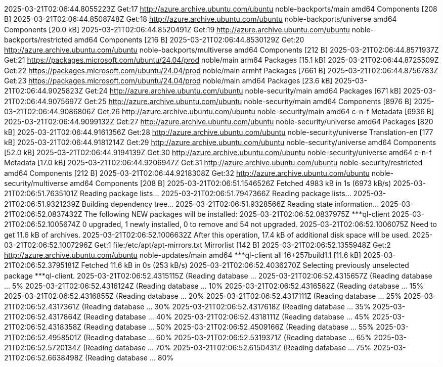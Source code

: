 2025-03-21T02:06:44.8055223Z Get:17 http://azure.archive.ubuntu.com/ubuntu noble-backports/main amd64 Components [208 B]
2025-03-21T02:06:44.8508748Z Get:18 http://azure.archive.ubuntu.com/ubuntu noble-backports/universe amd64 Components [20.0 kB]
2025-03-21T02:06:44.8520491Z Get:19 http://azure.archive.ubuntu.com/ubuntu noble-backports/restricted amd64 Components [216 B]
2025-03-21T02:06:44.8530129Z Get:20 http://azure.archive.ubuntu.com/ubuntu noble-backports/multiverse amd64 Components [212 B]
2025-03-21T02:06:44.8571937Z Get:21 https://packages.microsoft.com/ubuntu/24.04/prod noble/main arm64 Packages [15.1 kB]
2025-03-21T02:06:44.8725509Z Get:22 https://packages.microsoft.com/ubuntu/24.04/prod noble/main armhf Packages [7661 B]
2025-03-21T02:06:44.8756783Z Get:23 https://packages.microsoft.com/ubuntu/24.04/prod noble/main amd64 Packages [23.6 kB]
2025-03-21T02:06:44.9025823Z Get:24 http://azure.archive.ubuntu.com/ubuntu noble-security/main amd64 Packages [671 kB]
2025-03-21T02:06:44.9075697Z Get:25 http://azure.archive.ubuntu.com/ubuntu noble-security/main amd64 Components [8976 B]
2025-03-21T02:06:44.9086806Z Get:26 http://azure.archive.ubuntu.com/ubuntu noble-security/main amd64 c-n-f Metadata [6936 B]
2025-03-21T02:06:44.9099132Z Get:27 http://azure.archive.ubuntu.com/ubuntu noble-security/universe amd64 Packages [820 kB]
2025-03-21T02:06:44.9161356Z Get:28 http://azure.archive.ubuntu.com/ubuntu noble-security/universe Translation-en [177 kB]
2025-03-21T02:06:44.9181214Z Get:29 http://azure.archive.ubuntu.com/ubuntu noble-security/universe amd64 Components [52.0 kB]
2025-03-21T02:06:44.9194139Z Get:30 http://azure.archive.ubuntu.com/ubuntu noble-security/universe amd64 c-n-f Metadata [17.0 kB]
2025-03-21T02:06:44.9206947Z Get:31 http://azure.archive.ubuntu.com/ubuntu noble-security/restricted amd64 Components [212 B]
2025-03-21T02:06:44.9218308Z Get:32 http://azure.archive.ubuntu.com/ubuntu noble-security/multiverse amd64 Components [208 B]
2025-03-21T02:06:51.1546526Z Fetched 4983 kB in 1s (6973 kB/s)
2025-03-21T02:06:51.7635101Z Reading package lists...
2025-03-21T02:06:51.7947366Z Reading package lists...
2025-03-21T02:06:51.9321239Z Building dependency tree...
2025-03-21T02:06:51.9328566Z Reading state information...
2025-03-21T02:06:52.0837432Z The following NEW packages will be installed:
2025-03-21T02:06:52.0837975Z   ***ql-client
2025-03-21T02:06:52.1005674Z 0 upgraded, 1 newly installed, 0 to remove and 54 not upgraded.
2025-03-21T02:06:52.1006075Z Need to get 11.6 kB of archives.
2025-03-21T02:06:52.1006632Z After this operation, 17.4 kB of additional disk space will be used.
2025-03-21T02:06:52.1007296Z Get:1 file:/etc/apt/apt-mirrors.txt Mirrorlist [142 B]
2025-03-21T02:06:52.1355948Z Get:2 http://azure.archive.ubuntu.com/ubuntu noble-updates/main amd64 ***ql-client all 16+257build1.1 [11.6 kB]
2025-03-21T02:06:52.3795181Z Fetched 11.6 kB in 0s (253 kB/s)
2025-03-21T02:06:52.4036270Z Selecting previously unselected package ***ql-client.
2025-03-21T02:06:52.4315115Z (Reading database ... 
2025-03-21T02:06:52.4315657Z (Reading database ... 5%
2025-03-21T02:06:52.4316124Z (Reading database ... 10%
2025-03-21T02:06:52.4316582Z (Reading database ... 15%
2025-03-21T02:06:52.4316855Z (Reading database ... 20%
2025-03-21T02:06:52.4317111Z (Reading database ... 25%
2025-03-21T02:06:52.4317361Z (Reading database ... 30%
2025-03-21T02:06:52.4317618Z (Reading database ... 35%
2025-03-21T02:06:52.4317864Z (Reading database ... 40%
2025-03-21T02:06:52.4318111Z (Reading database ... 45%
2025-03-21T02:06:52.4318358Z (Reading database ... 50%
2025-03-21T02:06:52.4509166Z (Reading database ... 55%
2025-03-21T02:06:52.4958501Z (Reading database ... 60%
2025-03-21T02:06:52.5319371Z (Reading database ... 65%
2025-03-21T02:06:52.5720134Z (Reading database ... 70%
2025-03-21T02:06:52.6150431Z (Reading database ... 75%
2025-03-21T02:06:52.6638498Z (Reading database ... 80%